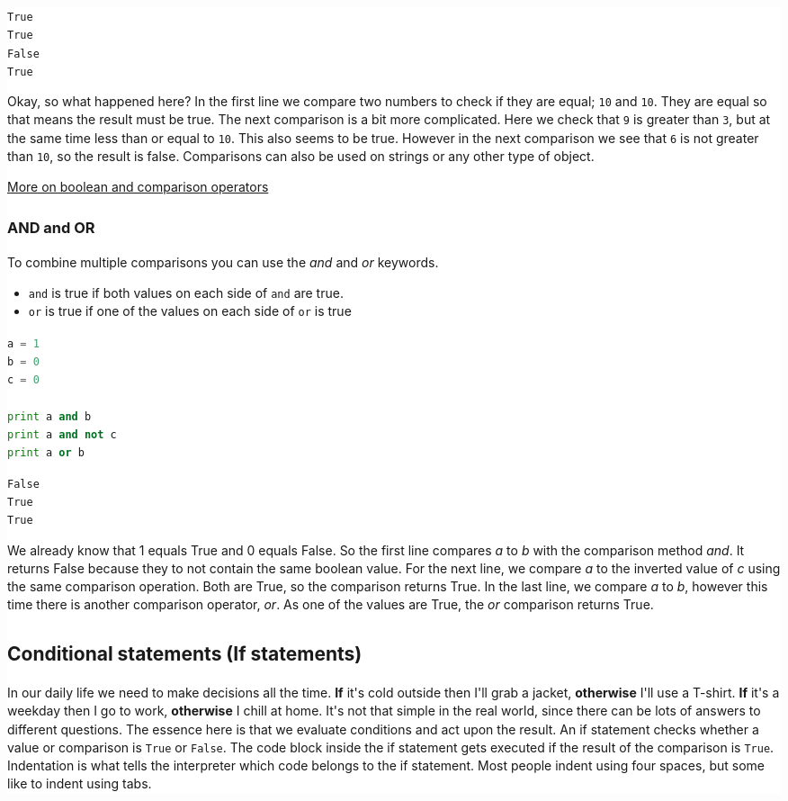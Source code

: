 ```sh
True
True
False
True
```

Okay, so what happened here? In the first line we compare two numbers to check if
they are equal; `10` and `10`. They are equal so that means the result must be true.
The next comparison is a bit more complicated. Here we check that `9` is greater than `3`,
but at the same time less than or equal to `10`. This also seems to be true.
However in the next comparison we see that `6` is not greater than `10`, so the result is false.
Comparisons can also be used on strings or any other type of object.

[More on boolean and comparison operators](https://thomas-cokelaer.info/tutorials/python/boolean.html)

### AND and OR
To combine multiple comparisons you can use the _and_ and _or_ keywords.

- `and` is true if both values on each side of `and` are true.
- `or` is true if one of the values on each side of `or` is true

```python
a = 1
b = 0
c = 0

print a and b
print a and not c
print a or b
```

```sh
False
True
True
```

We already know that 1 equals True and 0 equals False. So the first line compares _a_ to _b_ with
the comparison method _and_. It returns False because they to not contain the same boolean value.
For the next line, we compare _a_ to the inverted value of _c_ using the same comparison operation. 
Both are True, so the comparison returns True. In the last line, we compare _a_ to _b_, 
however this time there is another comparison operator, _or_. As one of the values are True, the 
_or_ comparison returns True. 

## Conditional statements (If statements)
In our daily life we need to make decisions all the time. __If__ it's cold outside then I'll
grab a jacket, __otherwise__ I'll use a T-shirt. __If__ it's a weekday then I go to work, __otherwise__
I chill at home. It's not that simple in the real world, since there can be lots of answers to different
questions. The essence here is that we evaluate conditions and act upon the result.
An if statement checks whether a value or comparison is `True` or `False`. The code block inside the
if statement gets executed if the result of the comparison is `True`.
Indentation is what tells the interpreter which code belongs to the if statement.
Most people indent using four spaces, but some like to indent using tabs.

